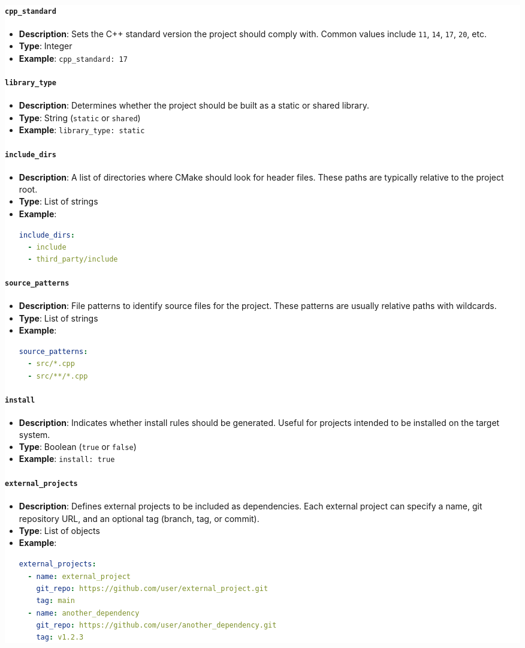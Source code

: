 #### `cpp_standard`

- **Description**: Sets the C++ standard version the project should comply with. Common values include `11`, `14`, `17`, `20`, etc.
- **Type**: Integer
- **Example**: `cpp_standard: 17`

#### `library_type`

- **Description**: Determines whether the project should be built as a static or shared library.
- **Type**: String (`static` or `shared`)
- **Example**: `library_type: static`

#### `include_dirs`

- **Description**: A list of directories where CMake should look for header files. These paths are typically relative to the project root.
- **Type**: List of strings
- **Example**:
  ```yaml
  include_dirs:
    - include
    - third_party/include
  ```

#### `source_patterns`

- **Description**: File patterns to identify source files for the project. These patterns are usually relative paths with wildcards.
- **Type**: List of strings
- **Example**:
  ```yaml
  source_patterns:
    - src/*.cpp
    - src/**/*.cpp
  ```

#### `install`

- **Description**: Indicates whether install rules should be generated. Useful for projects intended to be installed on the target system.
- **Type**: Boolean (`true` or `false`)
- **Example**: `install: true`

#### `external_projects`

- **Description**: Defines external projects to be included as dependencies. Each external project can specify a name, git repository URL, and an optional tag (branch, tag, or commit).
- **Type**: List of objects
- **Example**:
  ```yaml
  external_projects:
    - name: external_project
      git_repo: https://github.com/user/external_project.git
      tag: main
    - name: another_dependency
      git_repo: https://github.com/user/another_dependency.git
      tag: v1.2.3
  ```
